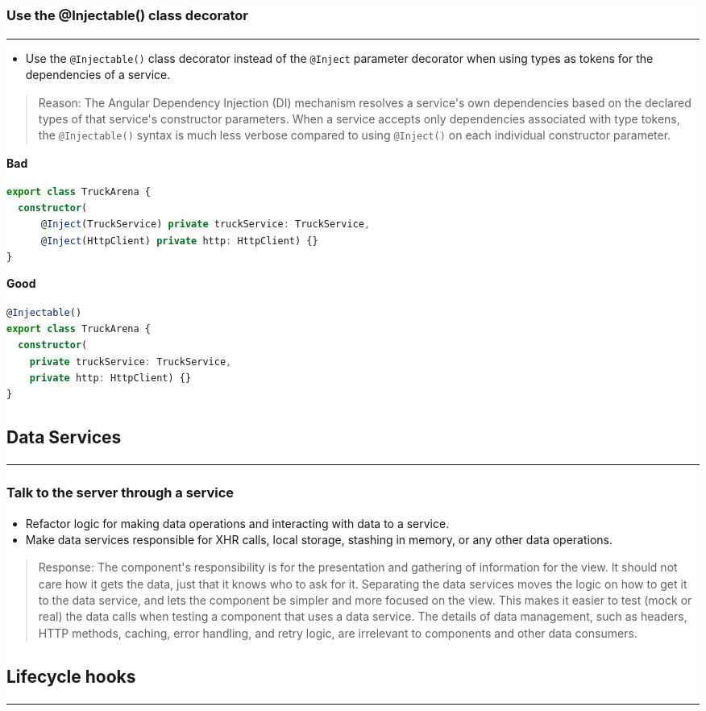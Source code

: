 ### Use the @Injectable() class decorator

---

- Use the `@Injectable()` class decorator instead of the `@Inject` parameter decorator when using types as tokens for the dependencies of a service.

> Reason: The Angular Dependency Injection (DI) mechanism resolves a service's own dependencies based on the declared types of that service's constructor parameters.
> When a service accepts only dependencies associated with type tokens, the `@Injectable()` syntax is much less verbose compared to using `@Inject()` on each individual constructor parameter.

**Bad**

```ts
export class TruckArena {
  constructor(
      @Inject(TruckService) private truckService: TruckService,
      @Inject(HttpClient) private http: HttpClient) {}
}
```

**Good**

```ts
@Injectable()
export class TruckArena {
  constructor(
    private truckService: TruckService,
    private http: HttpClient) {}
}
```

## Data Services

---

### Talk to the server through a service

- Refactor logic for making data operations and interacting with data to a service.
- Make data services responsible for XHR calls, local storage, stashing in memory, or any other data operations.

> Response: The component's responsibility is for the presentation and gathering of information for the view. It should not care how it gets the data, just that it knows who to ask for it. Separating the data services moves the logic on how to get it to the data service, and lets the component be simpler and more focused on the view.
> This makes it easier to test (mock or real) the data calls when testing a component that uses a data service.
> The details of data management, such as headers, HTTP methods,
caching, error handling, and retry logic, are irrelevant to components
and other data consumers.

## Lifecycle hooks

---